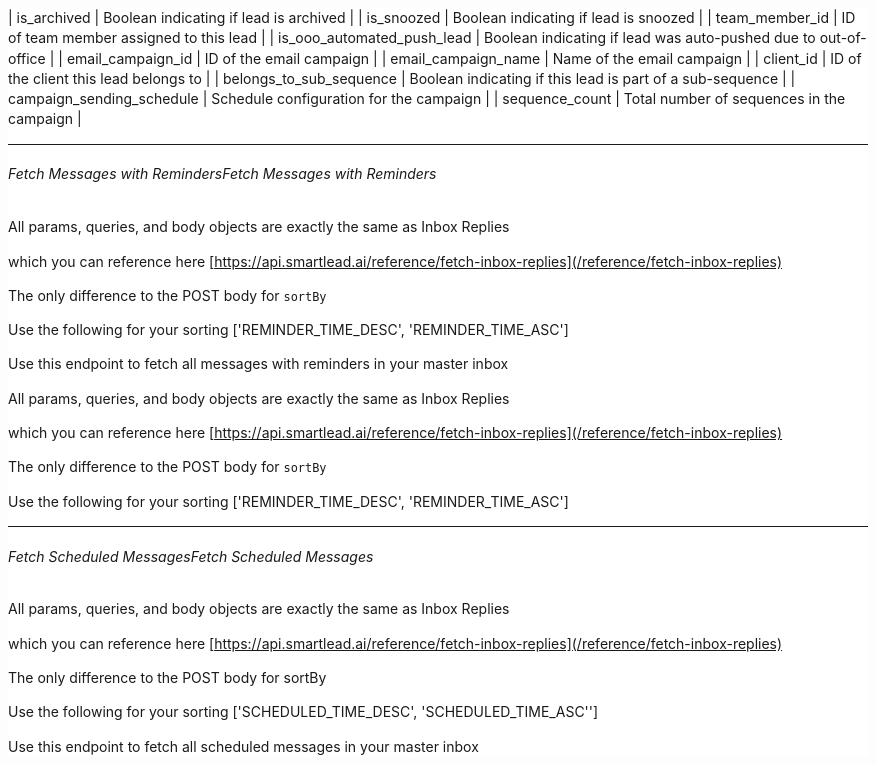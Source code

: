 | is\_archived | Boolean indicating if lead is archived |
| is\_snoozed | Boolean indicating if lead is snoozed |
| team\_member\_id | ID of team member assigned to this lead |
| is\_ooo\_automated\_push\_lead | Boolean indicating if lead was auto-pushed due to out-of-office |
| email\_campaign\_id | ID of the email campaign |
| email\_campaign\_name | Name of the email campaign |
| client\_id | ID of the client this lead belongs to |
| belongs\_to\_sub\_sequence | Boolean indicating if this lead is part of a sub-sequence |
| campaign\_sending\_schedule | Schedule configuration for the campaign |
| sequence\_count | Total number of sequences in the campaign |


---

###### Fetch Messages with RemindersFetch Messages with Reminders

All params, queries, and body objects are exactly the same as Inbox Replies

which you can reference here [https://api.smartlead.ai/reference/fetch-inbox-replies](/reference/fetch-inbox-replies)

The only difference to the POST body for `sortBy`

Use the following for your sorting \['REMINDER\_TIME\_DESC', 'REMINDER\_TIME\_ASC'\]

Use this endpoint to fetch all messages with reminders in your master inbox

All params, queries, and body objects are exactly the same as Inbox Replies

which you can reference here [https://api.smartlead.ai/reference/fetch-inbox-replies](/reference/fetch-inbox-replies)

The only difference to the POST body for `sortBy`

Use the following for your sorting \['REMINDER\_TIME\_DESC', 'REMINDER\_TIME\_ASC'\]


---

###### Fetch Scheduled MessagesFetch Scheduled Messages

All params, queries, and body objects are exactly the same as Inbox Replies

which you can reference here [https://api.smartlead.ai/reference/fetch-inbox-replies](/reference/fetch-inbox-replies)

The only difference to the POST body for sortBy

Use the following for your sorting \['SCHEDULED\_TIME\_DESC', 'SCHEDULED\_TIME\_ASC''\]

Use this endpoint to fetch all scheduled messages in your master inbox
